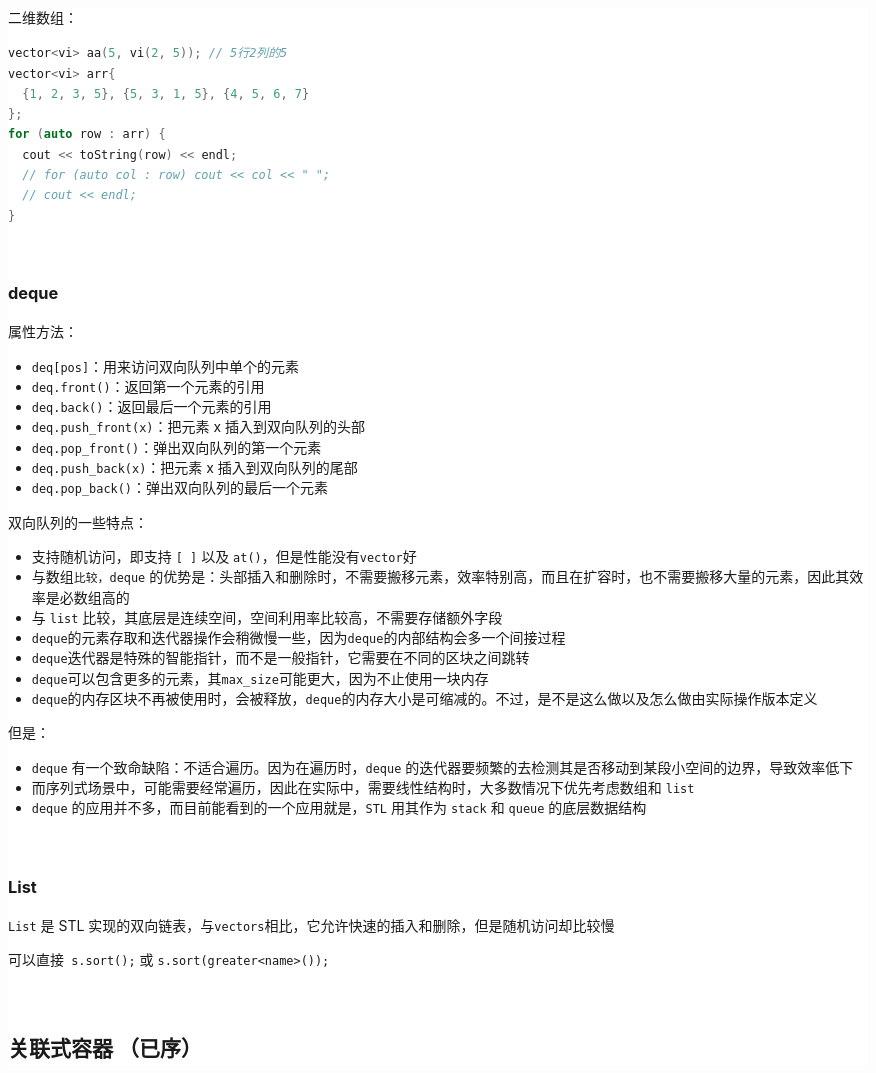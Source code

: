 <div class="h5">二维数组：</div>

```cpp {.line-numbers}
vector<vi> aa(5, vi(2, 5)); // 5行2列的5
vector<vi> arr{
  {1, 2, 3, 5}, {5, 3, 1, 5}, {4, 5, 6, 7}
};
for (auto row : arr) {
  cout << toString(row) << endl;
  // for (auto col : row) cout << col << " ";
  // cout << endl;
}
```

<br>

### deque

<div class="h5">属性方法：</div>

- `deq[pos]`：用来访问双向队列中单个的元素
- `deq.front()`：返回第一个元素的引用
- `deq.back()`：返回最后一个元素的引用
- `deq.push_front(x)`：把元素 x 插入到双向队列的头部
- `deq.pop_front()`：弹出双向队列的第一个元素
- `deq.push_back(x)`：把元素 x 插入到双向队列的尾部
- `deq.pop_back()`：弹出双向队列的最后一个元素

<div class="h5">双向队列的一些特点：</div>

- 支持随机访问，即支持 `[ ]` 以及 `at()`，但是性能没有`vector`好
- 与数组`比较，deque` 的优势是：头部插入和删除时，不需要搬移元素，效率特别高，而且在扩容时，也不需要搬移大量的元素，因此其效率是必数组高的
- 与 `list` 比较，其底层是连续空间，空间利用率比较高，不需要存储额外字段
- `deque`的元素存取和迭代器操作会稍微慢一些，因为`deque`的内部结构会多一个间接过程
- `deque`迭代器是特殊的智能指针，而不是一般指针，它需要在不同的区块之间跳转
- `deque`可以包含更多的元素，其`max_size`可能更大，因为不止使用一块内存
- `deque`的内存区块不再被使用时，会被释放，`deque`的内存大小是可缩减的。不过，是不是这么做以及怎么做由实际操作版本定义

<div class="h5">但是：</div>

- `deque` 有一个致命缺陷：不适合遍历。因为在遍历时，`deque` 的迭代器要频繁的去检测其是否移动到某段小空间的边界，导致效率低下
- 而序列式场景中，可能需要经常遍历，因此在实际中，需要线性结构时，大多数情况下优先考虑数组和 `list`
- `deque` 的应用并不多，而目前能看到的一个应用就是，`STL` 用其作为 `stack` 和 `queue` 的底层数据结构

<br>

### List

`List` 是 STL 实现的双向链表，与`vectors`相比，它允许快速的插入和删除，但是随机访问却比较慢

可以直接` s.sort();` 或 `s.sort(greater<name>());`

<br>

## 关联式容器 （已序）
